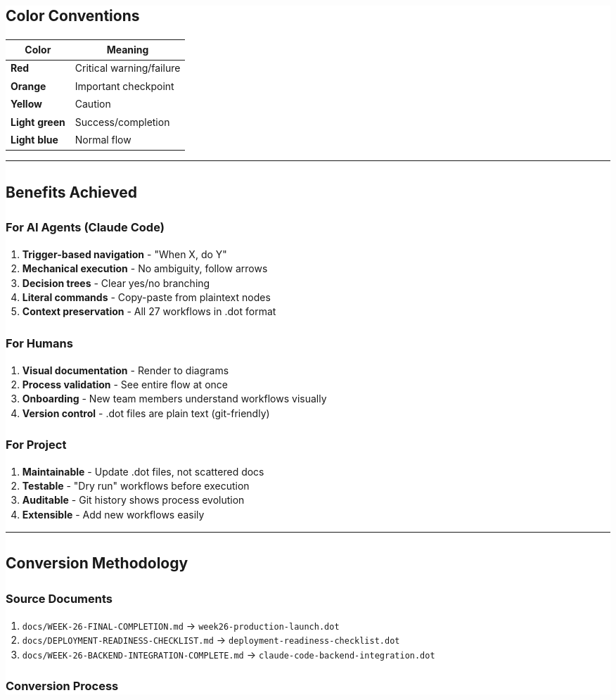 ## Color Conventions

| Color | Meaning |
|-------|---------|
| **Red** | Critical warning/failure |
| **Orange** | Important checkpoint |
| **Yellow** | Caution |
| **Light green** | Success/completion |
| **Light blue** | Normal flow |

---

## Benefits Achieved

### For AI Agents (Claude Code)

1. **Trigger-based navigation** - "When X, do Y"
2. **Mechanical execution** - No ambiguity, follow arrows
3. **Decision trees** - Clear yes/no branching
4. **Literal commands** - Copy-paste from plaintext nodes
5. **Context preservation** - All 27 workflows in .dot format

### For Humans

1. **Visual documentation** - Render to diagrams
2. **Process validation** - See entire flow at once
3. **Onboarding** - New team members understand workflows visually
4. **Version control** - .dot files are plain text (git-friendly)

### For Project

1. **Maintainable** - Update .dot files, not scattered docs
2. **Testable** - "Dry run" workflows before execution
3. **Auditable** - Git history shows process evolution
4. **Extensible** - Add new workflows easily

---

## Conversion Methodology

### Source Documents

1. `docs/WEEK-26-FINAL-COMPLETION.md` → `week26-production-launch.dot`
2. `docs/DEPLOYMENT-READINESS-CHECKLIST.md` → `deployment-readiness-checklist.dot`
3. `docs/WEEK-26-BACKEND-INTEGRATION-COMPLETE.md` → `claude-code-backend-integration.dot`

### Conversion Process
